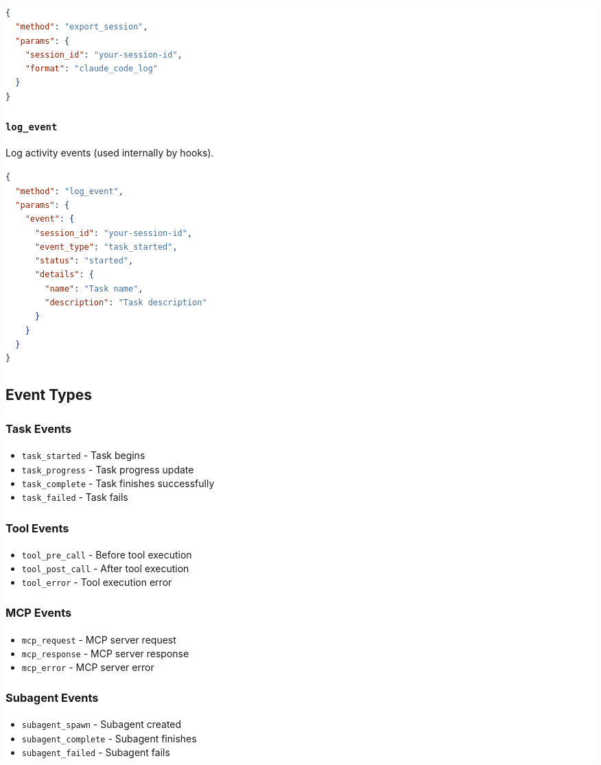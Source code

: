 ```json
{
  "method": "export_session",
  "params": {
    "session_id": "your-session-id",
    "format": "claude_code_log"
  }
}
```

### `log_event`
Log activity events (used internally by hooks).

```json
{
  "method": "log_event",
  "params": {
    "event": {
      "session_id": "your-session-id",
      "event_type": "task_started",
      "status": "started",
      "details": {
        "name": "Task name",
        "description": "Task description"
      }
    }
  }
}
```

## Event Types

### Task Events
- `task_started` - Task begins
- `task_progress` - Task progress update
- `task_complete` - Task finishes successfully
- `task_failed` - Task fails

### Tool Events  
- `tool_pre_call` - Before tool execution
- `tool_post_call` - After tool execution
- `tool_error` - Tool execution error

### MCP Events
- `mcp_request` - MCP server request
- `mcp_response` - MCP server response
- `mcp_error` - MCP server error

### Subagent Events
- `subagent_spawn` - Subagent created
- `subagent_complete` - Subagent finishes
- `subagent_failed` - Subagent fails
